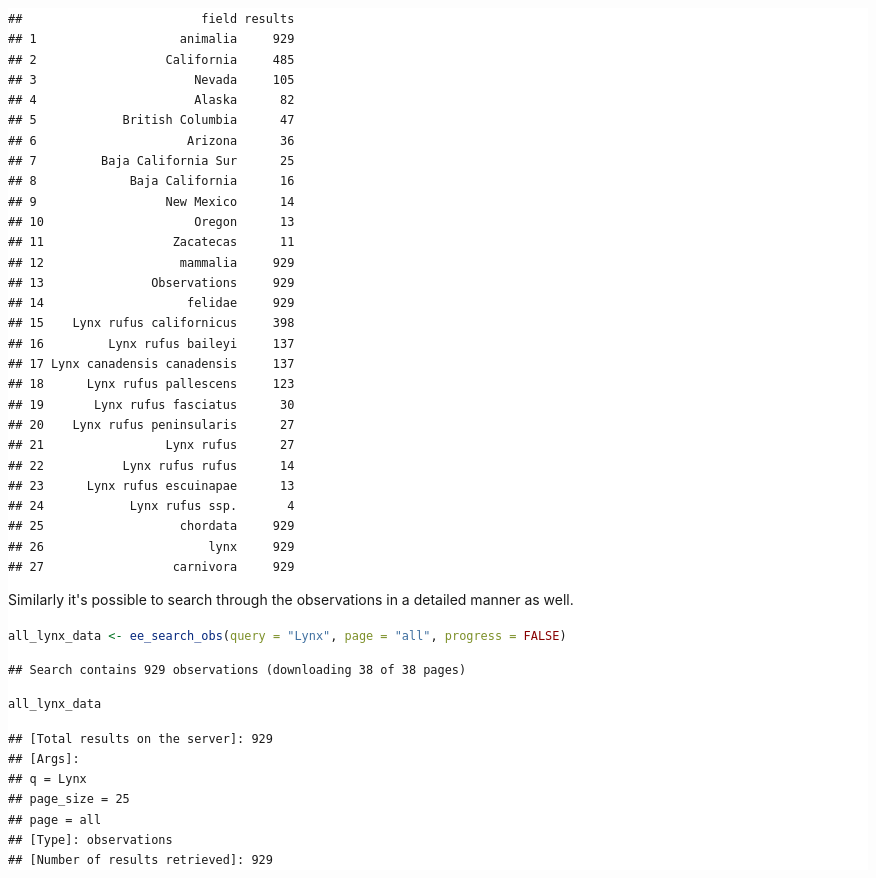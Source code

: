 

```
##                         field results
## 1                    animalia     929
## 2                  California     485
## 3                      Nevada     105
## 4                      Alaska      82
## 5            British Columbia      47
## 6                     Arizona      36
## 7         Baja California Sur      25
## 8             Baja California      16
## 9                  New Mexico      14
## 10                     Oregon      13
## 11                  Zacatecas      11
## 12                   mammalia     929
## 13               Observations     929
## 14                    felidae     929
## 15    Lynx rufus californicus     398
## 16         Lynx rufus baileyi     137
## 17 Lynx canadensis canadensis     137
## 18      Lynx rufus pallescens     123
## 19       Lynx rufus fasciatus      30
## 20    Lynx rufus peninsularis      27
## 21                 Lynx rufus      27
## 22           Lynx rufus rufus      14
## 23      Lynx rufus escuinapae      13
## 24            Lynx rufus ssp.       4
## 25                   chordata     929
## 26                       lynx     929
## 27                  carnivora     929
```


Similarly it's possible to search through the observations in a detailed manner as well.


```r
all_lynx_data <- ee_search_obs(query = "Lynx", page = "all", progress = FALSE)
```

```
## Search contains 929 observations (downloading 38 of 38 pages)
```

```r
all_lynx_data
```

```
## [Total results on the server]: 929 
## [Args]: 
## q = Lynx 
## page_size = 25 
## page = all 
## [Type]: observations 
## [Number of results retrieved]: 929
```
